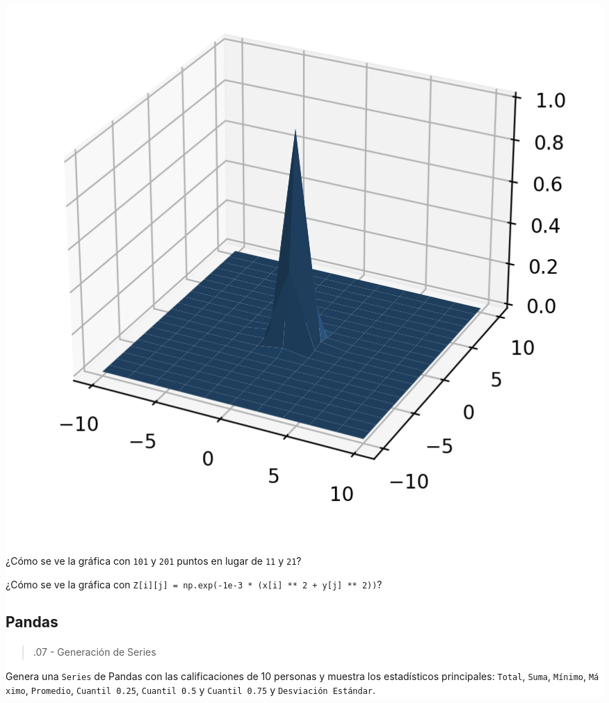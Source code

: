 ![Gráfica 3D](<./screenshots/Captura de pantalla 2023-08-29 a la(s) 11.31.41.png>)

¿Cómo se ve la gráfica con `101` y `201` puntos en lugar de `11` y `21`?

¿Cómo se ve la gráfica con `Z[i][j] = np.exp(-1e-3 * (x[i] ** 2 + y[j] ** 2))`?

## Pandas

> .07 - Generación de Series

Genera una `Series` de Pandas con las calificaciones de 10 personas y muestra los estadísticos principales: `Total`, `Suma`, `Mínimo`, `Máximo`, `Promedio`, `Cuantil 0.25`, `Cuantil 0.5` y `Cuantil 0.75` y `Desviación Estándar`.
